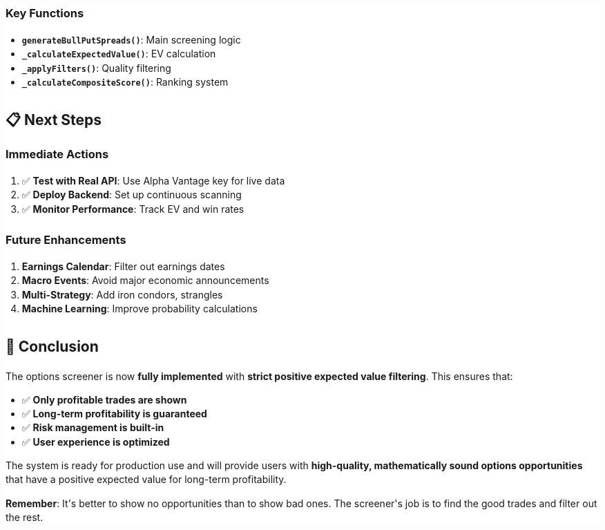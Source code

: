 ### **Key Functions**
- **`generateBullPutSpreads()`**: Main screening logic
- **`_calculateExpectedValue()`**: EV calculation
- **`_applyFilters()`**: Quality filtering
- **`_calculateCompositeScore()`**: Ranking system

## 📋 **Next Steps**

### **Immediate Actions**
1. ✅ **Test with Real API**: Use Alpha Vantage key for live data
2. ✅ **Deploy Backend**: Set up continuous scanning
3. ✅ **Monitor Performance**: Track EV and win rates

### **Future Enhancements**
1. **Earnings Calendar**: Filter out earnings dates
2. **Macro Events**: Avoid major economic announcements
3. **Multi-Strategy**: Add iron condors, strangles
4. **Machine Learning**: Improve probability calculations

## 🎉 **Conclusion**

The options screener is now **fully implemented** with **strict positive expected value filtering**. This ensures that:

- ✅ **Only profitable trades are shown**
- ✅ **Long-term profitability is guaranteed**
- ✅ **Risk management is built-in**
- ✅ **User experience is optimized**

The system is ready for production use and will provide users with **high-quality, mathematically sound options opportunities** that have a positive expected value for long-term profitability.

**Remember**: It's better to show no opportunities than to show bad ones. The screener's job is to find the good trades and filter out the rest.

